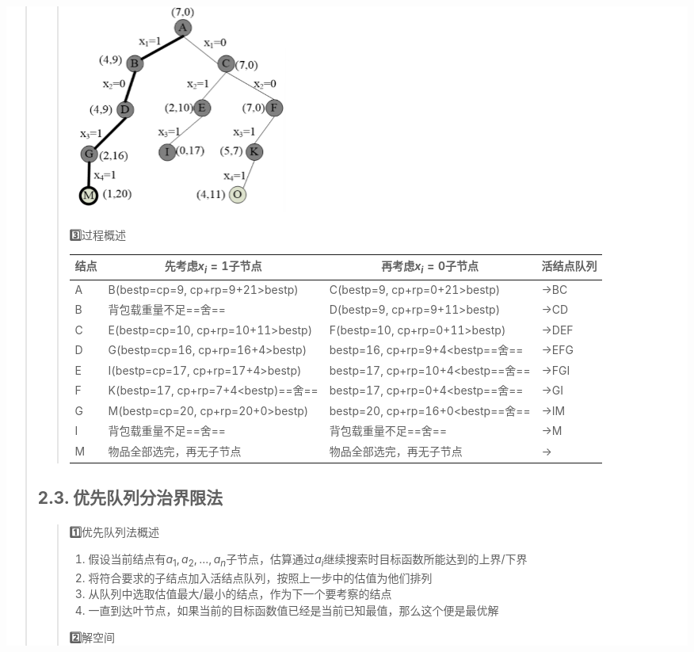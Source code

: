 > > <img src="https://raw.githubusercontent.com/DANNHIROAKI/New-Picture-Bed/main/img/image-20231212124753993.png" alt="image-20231212124753993" style="zoom:50%;" /> 
> >
> > **3️⃣**过程概述
> >
> > | 结点 | 先考虑$x_i=1$子节点                | 再考虑$x_i=0$子节点              | 活结点队列 |
> > | ---- | ---------------------------------- | -------------------------------- | ---------- |
> > | A    | B(bestp=cp=9, cp+rp=9+21>bestp)    | C(bestp=9, cp+rp=0+21>bestp)     | →BC        |
> > | B    | 背包载重量不足==舍==               | D(bestp=9, cp+rp=9+11>bestp)     | →CD        |
> > | C    | E(bestp=cp=10, cp+rp=10+11>bestp)  | F(bestp=10, cp+rp=0+11>bestp)    | →DEF       |
> > | D    | G(bestp=cp=16, cp+rp=16+4>bestp)   | bestp=16, cp+rp=9+4<bestp==舍==  | →EFG       |
> > | E    | I(bestp=cp=17, cp+rp=17+4>bestp)   | bestp=17, cp+rp=10+4<bestp==舍== | →FGI       |
> > | F    | K(bestp=17, cp+rp=7+4<bestp)==舍== | bestp=17, cp+rp=0+4<bestp==舍==  | →GI        |
> > | G    | M(bestp=cp=20, cp+rp=20+0>bestp)   | bestp=20, cp+rp=16+0<bestp==舍== | →IM        |
> > | I    | 背包载重量不足==舍==               | 背包载重量不足==舍==             | →M         |
> > | M    | 物品全部选完，再无子节点           | 物品全部选完，再无子节点         | →          |
>
> ## 2.3. 优先队列分治界限法
>
> > **1️⃣**优先队列法概述
> >
> > 1. 假设当前结点有$a_1,a_2,...,a_n$子节点，估算通过$a_i$继续搜索时目标函数所能达到的上界/下界
> > 2. 将符合要求的子结点加入活结点队列，按照上一步中的估值为他们排列
> > 3. 从队列中选取估值最大/最小的结点，作为下一个要考察的结点
> > 4. 一直到达叶节点，如果当前的目标函数值已经是当前已知最值，那么这个便是最优解
> >
> > **2️⃣**解空间
> >